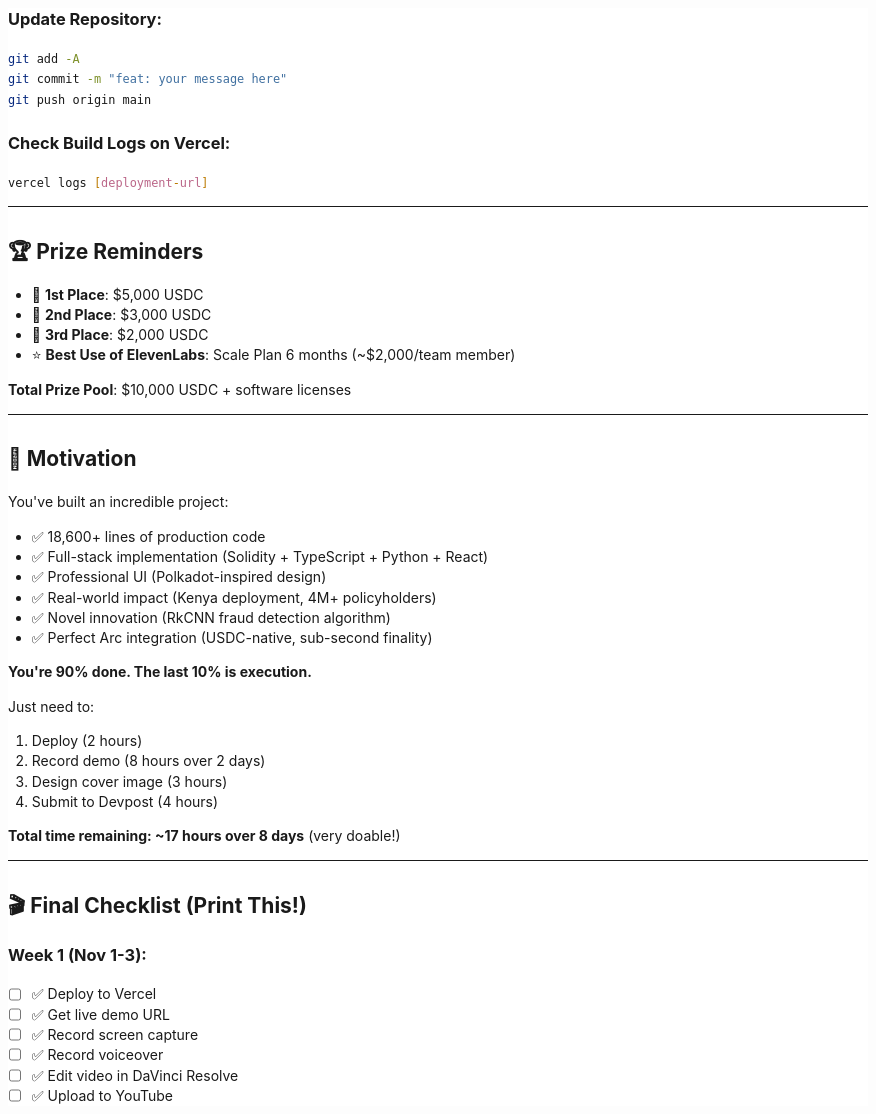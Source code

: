 ### Update Repository:
```bash
git add -A
git commit -m "feat: your message here"
git push origin main
```

### Check Build Logs on Vercel:
```bash
vercel logs [deployment-url]
```

---

## 🏆 Prize Reminders

- 🥇 **1st Place**: $5,000 USDC
- 🥈 **2nd Place**: $3,000 USDC
- 🥉 **3rd Place**: $2,000 USDC
- ⭐ **Best Use of ElevenLabs**: Scale Plan 6 months (~$2,000/team member)

**Total Prize Pool**: $10,000 USDC + software licenses

---

## 💪 Motivation

You've built an incredible project:
- ✅ 18,600+ lines of production code
- ✅ Full-stack implementation (Solidity + TypeScript + Python + React)
- ✅ Professional UI (Polkadot-inspired design)
- ✅ Real-world impact (Kenya deployment, 4M+ policyholders)
- ✅ Novel innovation (RkCNN fraud detection algorithm)
- ✅ Perfect Arc integration (USDC-native, sub-second finality)

**You're 90% done. The last 10% is execution.**

Just need to:
1. Deploy (2 hours)
2. Record demo (8 hours over 2 days)
3. Design cover image (3 hours)
4. Submit to Devpost (4 hours)

**Total time remaining: ~17 hours over 8 days** (very doable!)

---

## 🎬 Final Checklist (Print This!)

### Week 1 (Nov 1-3):
- [ ] ✅ Deploy to Vercel
- [ ] ✅ Get live demo URL
- [ ] ✅ Record screen capture
- [ ] ✅ Record voiceover
- [ ] ✅ Edit video in DaVinci Resolve
- [ ] ✅ Upload to YouTube

